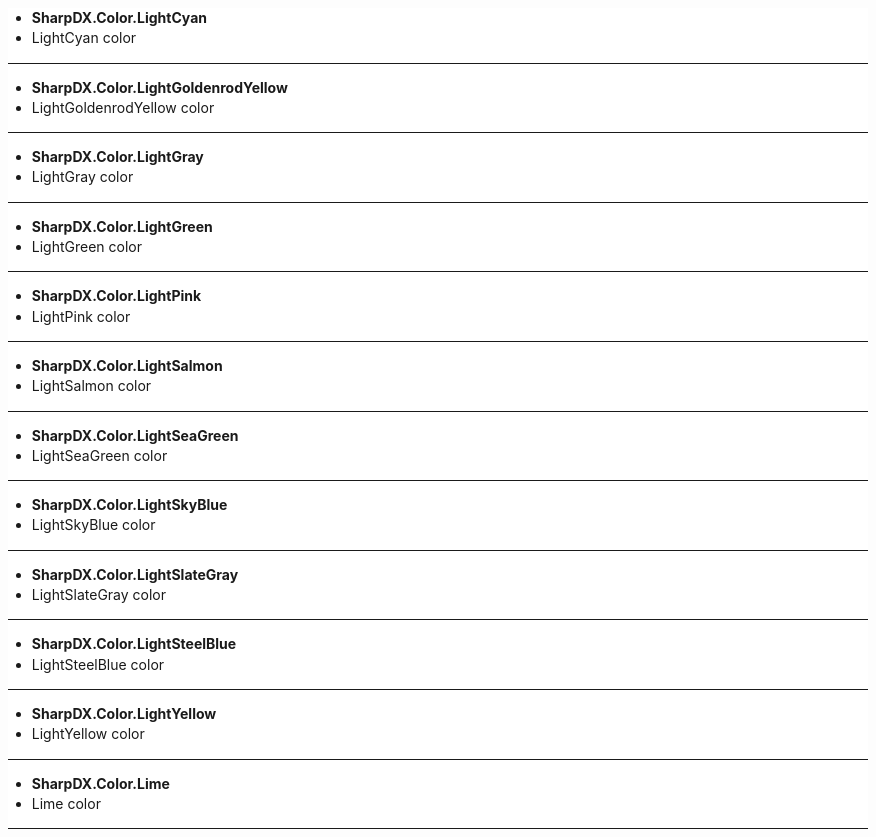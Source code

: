 * **SharpDX.Color.LightCyan**
* LightCyan color

---

* **SharpDX.Color.LightGoldenrodYellow**
* LightGoldenrodYellow color

---

* **SharpDX.Color.LightGray**
* LightGray color

---

* **SharpDX.Color.LightGreen**
* LightGreen color

---

* **SharpDX.Color.LightPink**
* LightPink color

---

* **SharpDX.Color.LightSalmon**
* LightSalmon color

---

* **SharpDX.Color.LightSeaGreen**
* LightSeaGreen color

---

* **SharpDX.Color.LightSkyBlue**
* LightSkyBlue color

---

* **SharpDX.Color.LightSlateGray**
* LightSlateGray color

---

* **SharpDX.Color.LightSteelBlue**
* LightSteelBlue color

---

* **SharpDX.Color.LightYellow**
* LightYellow color

---

* **SharpDX.Color.Lime**
* Lime color

---
